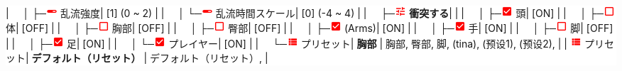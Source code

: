 | <img src="/images/icon/ic_space.png"/>│ ├─<img src="/images/icon/ic_slider.png" alt="slider icon"/> 乱流強度</nobr>| [1] (0 ~ 2) | 
| <img src="/images/icon/ic_space.png"/>│ └─<img src="/images/icon/ic_slider.png" alt="slider icon"/> 乱流時間スケール</nobr>| [0] (-4 ~ 4) | 
| <img src="/images/icon/ic_space.png"/>├─<img src="/images/icon/ic_tune.png" alt="tune icon"/> <b>衝突する</b></nobr>| | 
| <img src="/images/icon/ic_space.png"/>│ ├─<img src="/images/icon/ic_check_on.png" alt="check on icon"/> 頭</nobr>| [ON] | 
| <img src="/images/icon/ic_space.png"/>│ ├─<img src="/images/icon/ic_check_off.png" alt="check off icon"/> 体</nobr>| [OFF] | 
| <img src="/images/icon/ic_space.png"/>│ ├─<img src="/images/icon/ic_check_off.png" alt="check off icon"/> 胸部</nobr>| [OFF] | 
| <img src="/images/icon/ic_space.png"/>│ ├─<img src="/images/icon/ic_check_off.png" alt="check off icon"/> 臀部</nobr>| [OFF] | 
| <img src="/images/icon/ic_space.png"/>│ ├─<img src="/images/icon/ic_check_on.png" alt="check on icon"/> (Arms)</nobr>| [ON] | 
| <img src="/images/icon/ic_space.png"/>│ ├─<img src="/images/icon/ic_check_on.png" alt="check on icon"/> 手</nobr>| [ON] | 
| <img src="/images/icon/ic_space.png"/>│ ├─<img src="/images/icon/ic_check_off.png" alt="check off icon"/> 脚</nobr>| [OFF] | 
| <img src="/images/icon/ic_space.png"/>│ ├─<img src="/images/icon/ic_check_on.png" alt="check on icon"/> 足</nobr>| [ON] | 
| <img src="/images/icon/ic_space.png"/>│ └─<img src="/images/icon/ic_check_on.png" alt="check on icon"/> プレイヤー</nobr>| [ON] | 
| <img src="/images/icon/ic_space.png"/>└─<img src="/images/icon/ic_list.png" alt="list icon"/> プリセット</nobr>| **胸部** | 胸部, 臀部, 脚, (tina), (预设1), (预设2),  |
| <img src="/images/icon/ic_list.png" alt="list icon"/> プリセット</nobr>| **デフォルト（リセット）** | デフォルト（リセット）,  |
